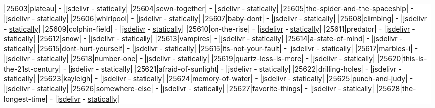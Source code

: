 |25603|plateau| - |[jsdelivr](https://cdn.jsdelivr.net/gh/dbchord/c8-1-3/25001-30000/25501-26000/plateau.png) - [statically](https://cdn.statically.io/gh/dbchord/c8-1-3/i/25001-30000/25501-26000/plateau.png)|
|25604|sewn-together| - |[jsdelivr](https://cdn.jsdelivr.net/gh/dbchord/c8-1-3/25001-30000/25501-26000/sewn-together.png) - [statically](https://cdn.statically.io/gh/dbchord/c8-1-3/i/25001-30000/25501-26000/sewn-together.png)|
|25605|the-spider-and-the-spaceship| - |[jsdelivr](https://cdn.jsdelivr.net/gh/dbchord/c8-1-3/25001-30000/25501-26000/the-spider-and-the-spaceship.png) - [statically](https://cdn.statically.io/gh/dbchord/c8-1-3/i/25001-30000/25501-26000/the-spider-and-the-spaceship.png)|
|25606|whirlpool| - |[jsdelivr](https://cdn.jsdelivr.net/gh/dbchord/c8-1-3/25001-30000/25501-26000/whirlpool.png) - [statically](https://cdn.statically.io/gh/dbchord/c8-1-3/i/25001-30000/25501-26000/whirlpool.png)|
|25607|baby-dont| - |[jsdelivr](https://cdn.jsdelivr.net/gh/dbchord/c8-1-3/25001-30000/25501-26000/baby-dont.png) - [statically](https://cdn.statically.io/gh/dbchord/c8-1-3/i/25001-30000/25501-26000/baby-dont.png)|
|25608|climbing| - |[jsdelivr](https://cdn.jsdelivr.net/gh/dbchord/c8-1-3/25001-30000/25501-26000/climbing.png) - [statically](https://cdn.statically.io/gh/dbchord/c8-1-3/i/25001-30000/25501-26000/climbing.png)|
|25609|dolphin-field| - |[jsdelivr](https://cdn.jsdelivr.net/gh/dbchord/c8-1-3/25001-30000/25501-26000/dolphin-field.png) - [statically](https://cdn.statically.io/gh/dbchord/c8-1-3/i/25001-30000/25501-26000/dolphin-field.png)|
|25610|on-the-rise| - |[jsdelivr](https://cdn.jsdelivr.net/gh/dbchord/c8-1-3/25001-30000/25501-26000/on-the-rise.png) - [statically](https://cdn.statically.io/gh/dbchord/c8-1-3/i/25001-30000/25501-26000/on-the-rise.png)|
|25611|predator| - |[jsdelivr](https://cdn.jsdelivr.net/gh/dbchord/c8-1-3/25001-30000/25501-26000/predator.png) - [statically](https://cdn.statically.io/gh/dbchord/c8-1-3/i/25001-30000/25501-26000/predator.png)|
|25612|snow| - |[jsdelivr](https://cdn.jsdelivr.net/gh/dbchord/c8-1-3/25001-30000/25501-26000/snow.png) - [statically](https://cdn.statically.io/gh/dbchord/c8-1-3/i/25001-30000/25501-26000/snow.png)|
|25613|vampires| - |[jsdelivr](https://cdn.jsdelivr.net/gh/dbchord/c8-1-3/25001-30000/25501-26000/vampires.png) - [statically](https://cdn.statically.io/gh/dbchord/c8-1-3/i/25001-30000/25501-26000/vampires.png)|
|25614|a-state-of-mind| - |[jsdelivr](https://cdn.jsdelivr.net/gh/dbchord/c8-1-3/25001-30000/25501-26000/a-state-of-mind.png) - [statically](https://cdn.statically.io/gh/dbchord/c8-1-3/i/25001-30000/25501-26000/a-state-of-mind.png)|
|25615|dont-hurt-yourself| - |[jsdelivr](https://cdn.jsdelivr.net/gh/dbchord/c8-1-3/25001-30000/25501-26000/dont-hurt-yourself.png) - [statically](https://cdn.statically.io/gh/dbchord/c8-1-3/i/25001-30000/25501-26000/dont-hurt-yourself.png)|
|25616|its-not-your-fault| - |[jsdelivr](https://cdn.jsdelivr.net/gh/dbchord/c8-1-3/25001-30000/25501-26000/its-not-your-fault.png) - [statically](https://cdn.statically.io/gh/dbchord/c8-1-3/i/25001-30000/25501-26000/its-not-your-fault.png)|
|25617|marbles-i| - |[jsdelivr](https://cdn.jsdelivr.net/gh/dbchord/c8-1-3/25001-30000/25501-26000/marbles-i.png) - [statically](https://cdn.statically.io/gh/dbchord/c8-1-3/i/25001-30000/25501-26000/marbles-i.png)|
|25618|number-one| - |[jsdelivr](https://cdn.jsdelivr.net/gh/dbchord/c8-1-3/25001-30000/25501-26000/number-one.png) - [statically](https://cdn.statically.io/gh/dbchord/c8-1-3/i/25001-30000/25501-26000/number-one.png)|
|25619|quartz-less-is-more| - |[jsdelivr](https://cdn.jsdelivr.net/gh/dbchord/c8-1-3/25001-30000/25501-26000/quartz-less-is-more.png) - [statically](https://cdn.statically.io/gh/dbchord/c8-1-3/i/25001-30000/25501-26000/quartz-less-is-more.png)|
|25620|this-is-the-21st-century| - |[jsdelivr](https://cdn.jsdelivr.net/gh/dbchord/c8-1-3/25001-30000/25501-26000/this-is-the-21st-century.png) - [statically](https://cdn.statically.io/gh/dbchord/c8-1-3/i/25001-30000/25501-26000/this-is-the-21st-century.png)|
|25621|afraid-of-sunlight| - |[jsdelivr](https://cdn.jsdelivr.net/gh/dbchord/c8-1-3/25001-30000/25501-26000/afraid-of-sunlight.png) - [statically](https://cdn.statically.io/gh/dbchord/c8-1-3/i/25001-30000/25501-26000/afraid-of-sunlight.png)|
|25622|drilling-holes| - |[jsdelivr](https://cdn.jsdelivr.net/gh/dbchord/c8-1-3/25001-30000/25501-26000/drilling-holes.png) - [statically](https://cdn.statically.io/gh/dbchord/c8-1-3/i/25001-30000/25501-26000/drilling-holes.png)|
|25623|kayleigh| - |[jsdelivr](https://cdn.jsdelivr.net/gh/dbchord/c8-1-3/25001-30000/25501-26000/kayleigh.png) - [statically](https://cdn.statically.io/gh/dbchord/c8-1-3/i/25001-30000/25501-26000/kayleigh.png)|
|25624|memory-of-water| - |[jsdelivr](https://cdn.jsdelivr.net/gh/dbchord/c8-1-3/25001-30000/25501-26000/memory-of-water.png) - [statically](https://cdn.statically.io/gh/dbchord/c8-1-3/i/25001-30000/25501-26000/memory-of-water.png)|
|25625|punch-and-judy| - |[jsdelivr](https://cdn.jsdelivr.net/gh/dbchord/c8-1-3/25001-30000/25501-26000/punch-and-judy.png) - [statically](https://cdn.statically.io/gh/dbchord/c8-1-3/i/25001-30000/25501-26000/punch-and-judy.png)|
|25626|somewhere-else| - |[jsdelivr](https://cdn.jsdelivr.net/gh/dbchord/c8-1-3/25001-30000/25501-26000/somewhere-else.png) - [statically](https://cdn.statically.io/gh/dbchord/c8-1-3/i/25001-30000/25501-26000/somewhere-else.png)|
|25627|favorite-things| - |[jsdelivr](https://cdn.jsdelivr.net/gh/dbchord/c8-1-3/25001-30000/25501-26000/favorite-things.png) - [statically](https://cdn.statically.io/gh/dbchord/c8-1-3/i/25001-30000/25501-26000/favorite-things.png)|
|25628|the-longest-time| - |[jsdelivr](https://cdn.jsdelivr.net/gh/dbchord/c8-1-3/25001-30000/25501-26000/the-longest-time.png) - [statically](https://cdn.statically.io/gh/dbchord/c8-1-3/i/25001-30000/25501-26000/the-longest-time.png)|